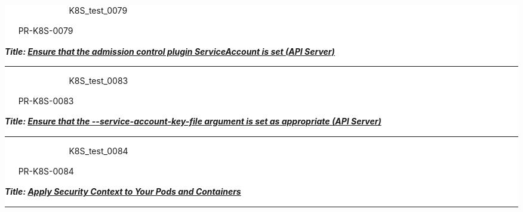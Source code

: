 ***<font color="white">Master Test ID:</font>*** K8S_test_0079

***<font color="white">ID:</font>*** PR-K8S-0079

***Title: [ Ensure that the admission control plugin ServiceAccount is set (API Server) ]***

----------------------------------------------------

***<font color="white">Master Test ID:</font>*** K8S_test_0083

***<font color="white">ID:</font>*** PR-K8S-0083

***Title: [ Ensure that the --service-account-key-file argument is set as appropriate (API Server) ]***

----------------------------------------------------

***<font color="white">Master Test ID:</font>*** K8S_test_0084

***<font color="white">ID:</font>*** PR-K8S-0084

***Title: [ Apply Security Context to Your Pods and Containers ]***

----------------------------------------------------


[ Apply Security Context to Your Pods and Containers ]: https://github.com/prancer-io/prancer-compliance-test/tree/master/docs/policies/kubernetes/Cloud/all/PR-K8S-0084.md
[ Ensure pods outside of kube-system do not have access to node volume ]: https://github.com/prancer-io/prancer-compliance-test/tree/master/docs/policies/kubernetes/Cloud/all/PR-K8S-0057.md
[ Ensure that Service Account Tokens are only mounted where necessary (RBAC) ]: https://github.com/prancer-io/prancer-compliance-test/tree/master/docs/policies/kubernetes/Cloud/all/PR-K8S-0035.md
[ Ensure that the --address argument is set to 127.0.0.1 (Controller Manager) ]: https://github.com/prancer-io/prancer-compliance-test/tree/master/docs/policies/kubernetes/Cloud/all/PR-K8S-0053.md
[ Ensure that the --address argument is set to 127.0.0.1 (Scheduler) ]: https://github.com/prancer-io/prancer-compliance-test/tree/master/docs/policies/kubernetes/Cloud/all/PR-K8S-0052.md
[ Ensure that the --anonymous-auth argument is set to false (API Server) ]: https://github.com/prancer-io/prancer-compliance-test/tree/master/docs/policies/kubernetes/Cloud/all/PR-K8S-0028.md
[ Ensure that the --audit-log-maxage argument is set to 30 or as appropriate (API Server) ]: https://github.com/prancer-io/prancer-compliance-test/tree/master/docs/policies/kubernetes/Cloud/all/PR-K8S-0060.md
[ Ensure that the --audit-log-maxbackup argument is set to 10 or as appropriate (API Server) ]: https://github.com/prancer-io/prancer-compliance-test/tree/master/docs/policies/kubernetes/Cloud/all/PR-K8S-0061.md
[ Ensure that the --audit-log-maxsize argument is set to 100 or as appropriate (API Server) ]: https://github.com/prancer-io/prancer-compliance-test/tree/master/docs/policies/kubernetes/Cloud/all/PR-K8S-0062.md
[ Ensure that the --audit-log-path argument is set as appropriate (API Server) ]: https://github.com/prancer-io/prancer-compliance-test/tree/master/docs/policies/kubernetes/Cloud/all/PR-K8S-0059.md
[ Ensure that the --authorization-mode argument includes RBAC (API Server) ]: https://github.com/prancer-io/prancer-compliance-test/tree/master/docs/policies/kubernetes/Cloud/all/PR-K8S-0027.md
[ Ensure that the --authorization-mode argument is not set to AlwaysAllow (API Server) ]: https://github.com/prancer-io/prancer-compliance-test/tree/master/docs/policies/kubernetes/Cloud/all/PR-K8S-0058.md
[ Ensure that the --authorization-mode argument is set to Node (API Server) ]: https://github.com/prancer-io/prancer-compliance-test/tree/master/docs/policies/kubernetes/Cloud/all/PR-K8S-0048.md
[ Ensure that the --auto-tls argument is not set to true (etcd) ]: https://github.com/prancer-io/prancer-compliance-test/tree/master/docs/policies/kubernetes/Cloud/all/PR-K8S-0073.md
[ Ensure that the --basic-auth-file argument is not set (API Server) ]: https://github.com/prancer-io/prancer-compliance-test/tree/master/docs/policies/kubernetes/Cloud/all/PR-K8S-0020.md
[ Ensure that the --bind-address argument is set to 127.0.0.1 (Controller Manager) ]: https://github.com/prancer-io/prancer-compliance-test/tree/master/docs/policies/kubernetes/Cloud/all/PR-K8S-0055.md
[ Ensure that the --bind-address argument is set to 127.0.0.1 (Scheduler) ]: https://github.com/prancer-io/prancer-compliance-test/tree/master/docs/policies/kubernetes/Cloud/all/PR-K8S-0056.md
[ Ensure that the --client-ca-file argument is set as appropriate (API Server) ]: https://github.com/prancer-io/prancer-compliance-test/tree/master/docs/policies/kubernetes/Cloud/all/PR-K8S-0076.md
[ Ensure that the --client-cert-auth argument is set to true (etcd) ]: https://github.com/prancer-io/prancer-compliance-test/tree/master/docs/policies/kubernetes/Cloud/all/PR-K8S-0072.md
[ Ensure that the --etcd-cafile argument is set as appropriate (API Server) ]: https://github.com/prancer-io/prancer-compliance-test/tree/master/docs/policies/kubernetes/Cloud/all/PR-K8S-0068.md
[ Ensure that the --etcd-certfile and --etcd-keyfile arguments are set as appropriate (API Server) ]: https://github.com/prancer-io/prancer-compliance-test/tree/master/docs/policies/kubernetes/Cloud/all/PR-K8S-0071.md
[ Ensure that the --insecure-allow-any-token argument is not set (API Server) ]: https://github.com/prancer-io/prancer-compliance-test/tree/master/docs/policies/kubernetes/Cloud/all/PR-K8S-0047.md
[ Ensure that the --insecure-bind-address argument is not set (API Server) ]: https://github.com/prancer-io/prancer-compliance-test/tree/master/docs/policies/kubernetes/Cloud/all/PR-K8S-0042.md
[ Ensure that the --insecure-port argument is set to 0 (API Server) ]: https://github.com/prancer-io/prancer-compliance-test/tree/master/docs/policies/kubernetes/Cloud/all/PR-K8S-0050.md
[ Ensure that the --kubelet-certificate-authority argument is set as appropriate (API Server) ]: https://github.com/prancer-io/prancer-compliance-test/tree/master/docs/policies/kubernetes/Cloud/all/PR-K8S-0024.md
[ Ensure that the --kubelet-client-certificate and --kubelet-client-key arguments are set as appropriate (API Server) ]: https://github.com/prancer-io/prancer-compliance-test/tree/master/docs/policies/kubernetes/Cloud/all/PR-K8S-0025.md

[ Ensure that the --kubelet-https argument is set to true (API Server) ]: https://github.com/prancer-io/prancer-compliance-test/tree/master/docs/policies/kubernetes/Cloud/all/PR-K8S-0069.md
[ Ensure that the --profiling argument is set to false (API Server) ]: https://github.com/prancer-io/prancer-compliance-test/tree/master/docs/policies/kubernetes/Cloud/all/PR-K8S-0022.md
[ Ensure that the --profiling argument is set to false (Controller Manager) ]: https://github.com/prancer-io/prancer-compliance-test/tree/master/docs/policies/kubernetes/Cloud/all/PR-K8S-0032.md
[ Ensure that the --profiling argument is set to false (Scheduler) ]: https://github.com/prancer-io/prancer-compliance-test/tree/master/docs/policies/kubernetes/Cloud/all/PR-K8S-0029.md
[ Ensure that the --repair-malformed-updates argument is set to false (API Server) ]: https://github.com/prancer-io/prancer-compliance-test/tree/master/docs/policies/kubernetes/Cloud/all/PR-K8S-0044.md
[ Ensure that the --root-ca-file argument is set as appropriate (Controller Manager) ]: https://github.com/prancer-io/prancer-compliance-test/tree/master/docs/policies/kubernetes/Cloud/all/PR-K8S-0034.md
[ Ensure that the --secure-port argument is not set to 0 (API Server) ]: https://github.com/prancer-io/prancer-compliance-test/tree/master/docs/policies/kubernetes/Cloud/all/PR-K8S-0043.md
[ Ensure that the --service-account-key-file argument is set as appropriate (API Server) ]: https://github.com/prancer-io/prancer-compliance-test/tree/master/docs/policies/kubernetes/Cloud/all/PR-K8S-0083.md
[ Ensure that the --service-account-lookup argument is set to true (API Server) ]: https://github.com/prancer-io/prancer-compliance-test/tree/master/docs/policies/kubernetes/Cloud/all/PR-K8S-0078.md
[ Ensure that the --service-account-private-key-file argument is set as appropriate (Controller Manager) ]: https://github.com/prancer-io/prancer-compliance-test/tree/master/docs/policies/kubernetes/Cloud/all/PR-K8S-0070.md
[ Ensure that the --terminated-pod-gc-threshold argument is set as appropriate (Controller Manager) ]: https://github.com/prancer-io/prancer-compliance-test/tree/master/docs/policies/kubernetes/Cloud/all/PR-K8S-0031.md
[ Ensure that the --tls-cert-file and --tls-private-key-file arguments are set as appropriate (API Server) ]: https://github.com/prancer-io/prancer-compliance-test/tree/master/docs/policies/kubernetes/Cloud/all/PR-K8S-0075.md
[ Ensure that the --token-auth-file parameter is not set (API Server) ]: https://github.com/prancer-io/prancer-compliance-test/tree/master/docs/policies/kubernetes/Cloud/all/PR-K8S-0074.md
[ Ensure that the --use-service-account-credentials argument is set to true (Controller Manager) ]: https://github.com/prancer-io/prancer-compliance-test/tree/master/docs/policies/kubernetes/Cloud/all/PR-K8S-0033.md
[ Ensure that the AdvancedAuditing argument is not set to false (API Server) ]: https://github.com/prancer-io/prancer-compliance-test/tree/master/docs/policies/kubernetes/Cloud/all/PR-K8S-0063.md
[ Ensure that the RotateKubeletServerCertificate argument is set to true (Controller Manager) ]: https://github.com/prancer-io/prancer-compliance-test/tree/master/docs/policies/kubernetes/Cloud/all/PR-K8S-0067.md
[ Ensure that the admission control plugin AlwaysAdmit is not set (API Server) ]: https://github.com/prancer-io/prancer-compliance-test/tree/master/docs/policies/kubernetes/Cloud/all/PR-K8S-0019.md
[ Ensure that the admission control plugin AlwaysPullImages is set (API Server) ]: https://github.com/prancer-io/prancer-compliance-test/tree/master/docs/policies/kubernetes/Cloud/all/PR-K8S-0045.md
[ Ensure that the admission control plugin DenyEscalatingExec is set (API Server) ]: https://github.com/prancer-io/prancer-compliance-test/tree/master/docs/policies/kubernetes/Cloud/all/PR-K8S-0054.md
[ Ensure that the admission control plugin EventRateLimit is set (API Server) ]: https://github.com/prancer-io/prancer-compliance-test/tree/master/docs/policies/kubernetes/Cloud/all/PR-K8S-0041.md
[ Ensure that the admission control plugin NamespaceLifecycle is set (API Server) ]: https://github.com/prancer-io/prancer-compliance-test/tree/master/docs/policies/kubernetes/Cloud/all/PR-K8S-0046.md
[ Ensure that the admission control plugin NodeRestriction is set (API Server) ]: https://github.com/prancer-io/prancer-compliance-test/tree/master/docs/policies/kubernetes/Cloud/all/PR-K8S-0049.md
[ Ensure that the admission control plugin ServiceAccount is set (API Server) ]: https://github.com/prancer-io/prancer-compliance-test/tree/master/docs/policies/kubernetes/Cloud/all/PR-K8S-0079.md
[ Restrict Traffic Among Pods with a Network Policy]: https://github.com/prancer-io/prancer-compliance-test/tree/master/docs/policies/kubernetes/Cloud/all/PR-K8S-0036.md
[ The default namespace should not be used ]: https://github.com/prancer-io/prancer-compliance-test/tree/master/docs/policies/kubernetes/Cloud/all/PR-K8S-0030.md
[Do not admit root containers]: https://github.com/prancer-io/prancer-compliance-test/tree/master/docs/policies/kubernetes/Cloud/all/PR-K8S-0015.md
[Ensure containers are secured with AppArmor profile]: https://github.com/prancer-io/prancer-compliance-test/tree/master/docs/policies/kubernetes/Cloud/all/PR-K8S-0023.md
[Ensure that Containers are not running in privileged mode]: https://github.com/prancer-io/prancer-compliance-test/tree/master/docs/policies/kubernetes/Cloud/all/PR-K8S-0018.md
[Ensure that default service accounts are not actively used. (RBAC)]: https://github.com/prancer-io/prancer-compliance-test/tree/master/docs/policies/kubernetes/Cloud/all/PR-K8S-0003.md
[Ensure that the --peer-auto-tls argument is not set to true (etcd)]: https://github.com/prancer-io/prancer-compliance-test/tree/master/docs/policies/kubernetes/Cloud/all/PR-K8S-0017.md
[Ensure that the --peer-client-cert-auth argument is set to true (etcd)]: https://github.com/prancer-io/prancer-compliance-test/tree/master/docs/policies/kubernetes/Cloud/all/PR-K8S-0016.md
[Ensure that the admission control plugin PodSecurityPolicy is set (API Server)]: https://github.com/prancer-io/prancer-compliance-test/tree/master/docs/policies/kubernetes/Cloud/all/PR-K8S-0026.md
[Ensure that the cluster-admin role is only used where required (RBAC)]: https://github.com/prancer-io/prancer-compliance-test/tree/master/docs/policies/kubernetes/Cloud/all/PR-K8S-0004.md
[Ensure that the seccomp profile is set to runtime/default in your pod definitions]: https://github.com/prancer-io/prancer-compliance-test/tree/master/docs/policies/kubernetes/Cloud/all/PR-K8S-0021.md
[MINIMIZE ACCESS TO SECRETS (RBAC)]: https://github.com/prancer-io/prancer-compliance-test/tree/master/docs/policies/kubernetes/Cloud/all/PR-K8S-0001.md
[Minimize the admission of containers wishing to share the host IPC namespace (PSP)]: https://github.com/prancer-io/prancer-compliance-test/tree/master/docs/policies/kubernetes/Cloud/all/PR-K8S-0011.md
[Minimize the admission of containers wishing to share the host network namespace (PSP)]: https://github.com/prancer-io/prancer-compliance-test/tree/master/docs/policies/kubernetes/Cloud/all/PR-K8S-0012.md
[Minimize the admission of containers wishing to share the host process ID namespace (PSP)]: https://github.com/prancer-io/prancer-compliance-test/tree/master/docs/policies/kubernetes/Cloud/all/PR-K8S-0013.md
[Minimize the admission of containers with allowPrivilegeEscalation (PSP)]: https://github.com/prancer-io/prancer-compliance-test/tree/master/docs/policies/kubernetes/Cloud/all/PR-K8S-0014.md
[Minimize the admission of containers with the NET_RAW capability (PSP)]: https://github.com/prancer-io/prancer-compliance-test/tree/master/docs/policies/kubernetes/Cloud/all/PR-K8S-0010.md
[Minimize the admission of privileged containers (PSP)]: https://github.com/prancer-io/prancer-compliance-test/tree/master/docs/policies/kubernetes/Cloud/all/PR-K8S-0008.md
[Minimize the admission of root containers (PSP)]: https://github.com/prancer-io/prancer-compliance-test/tree/master/docs/policies/kubernetes/Cloud/all/PR-K8S-0009.md
[Minimize wildcard use in Roles and ClusterRoles (RBAC)]: https://github.com/prancer-io/prancer-compliance-test/tree/master/docs/policies/kubernetes/Cloud/all/PR-K8S-0002.md